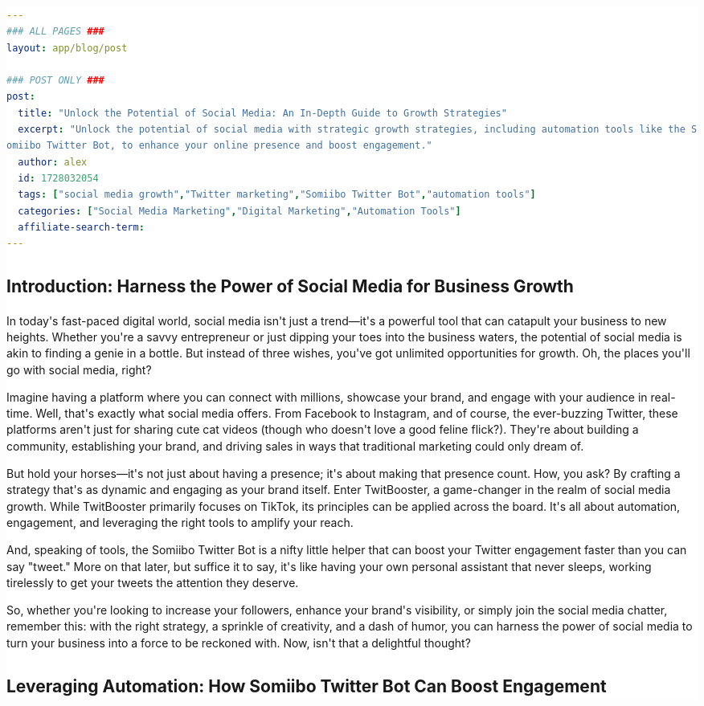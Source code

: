 ```yaml
---
### ALL PAGES ###
layout: app/blog/post

### POST ONLY ###
post:
  title: "Unlock the Potential of Social Media: An In-Depth Guide to Growth Strategies"
  excerpt: "Unlock the potential of social media with strategic growth strategies, including automation tools like the Somiibo Twitter Bot, to enhance your online presence and boost engagement."
  author: alex
  id: 1728032054
  tags: ["social media growth","Twitter marketing","Somiibo Twitter Bot","automation tools"]
  categories: ["Social Media Marketing","Digital Marketing","Automation Tools"]
  affiliate-search-term: 
---
```


## Introduction: Harness the Power of Social Media for Business Growth

In today's fast-paced digital world, social media isn't just a trend—it's a powerful tool that can catapult your business to new heights. Whether you're a savvy entrepreneur or just dipping your toes into the business waters, the potential of social media is akin to finding a genie in a bottle. But instead of three wishes, you've got unlimited opportunities for growth. Oh, the places you'll go with social media, right?

Imagine having a platform where you can connect with millions, showcase your brand, and engage with your audience in real-time. Well, that's exactly what social media offers. From Facebook to Instagram, and of course, the ever-buzzing Twitter, these platforms aren't just for sharing cute cat videos (though who doesn't love a good feline flick?). They're about building a community, establishing your brand, and driving sales in ways that traditional marketing could only dream of.

But hold your horses—it's not just about having a presence; it's about making that presence count. How, you ask? By crafting a strategy that's as dynamic and engaging as your brand itself. Enter TwitBooster, a game-changer in the realm of social media growth. While TwitBooster primarily focuses on TikTok, its principles can be applied across the board. It's all about automation, engagement, and leveraging the right tools to amplify your reach. 

And, speaking of tools, the Somiibo Twitter Bot is a nifty little helper that can boost your Twitter engagement faster than you can say "tweet." More on that later, but suffice it to say, it's like having your own personal assistant that never sleeps, working tirelessly to get your tweets the attention they deserve.

So, whether you're looking to increase your followers, enhance your brand's visibility, or simply join the social media chatter, remember this: with the right strategy, a sprinkle of creativity, and a dash of humor, you can harness the power of social media to turn your business into a force to be reckoned with. Now, isn't that a delightful thought?

## Leveraging Automation: How Somiibo Twitter Bot Can Boost Engagement
